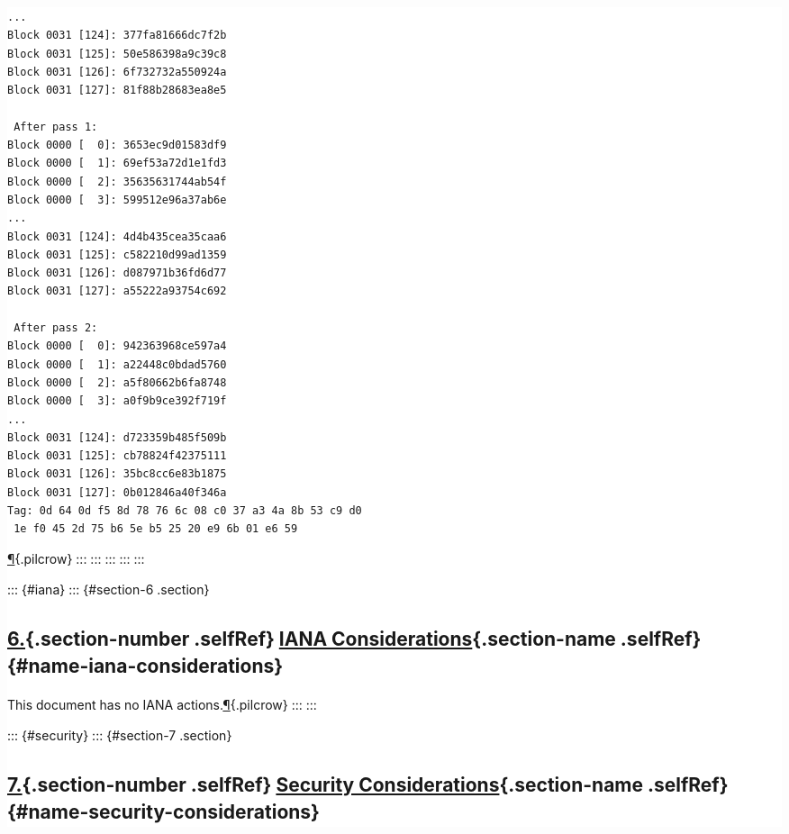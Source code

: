 ``` {.sourcecode .lang-test-vectors}
...
Block 0031 [124]: 377fa81666dc7f2b
Block 0031 [125]: 50e586398a9c39c8
Block 0031 [126]: 6f732732a550924a
Block 0031 [127]: 81f88b28683ea8e5

 After pass 1:
Block 0000 [  0]: 3653ec9d01583df9
Block 0000 [  1]: 69ef53a72d1e1fd3
Block 0000 [  2]: 35635631744ab54f
Block 0000 [  3]: 599512e96a37ab6e
...
Block 0031 [124]: 4d4b435cea35caa6
Block 0031 [125]: c582210d99ad1359
Block 0031 [126]: d087971b36fd6d77
Block 0031 [127]: a55222a93754c692

 After pass 2:
Block 0000 [  0]: 942363968ce597a4
Block 0000 [  1]: a22448c0bdad5760
Block 0000 [  2]: a5f80662b6fa8748
Block 0000 [  3]: a0f9b9ce392f719f
...
Block 0031 [124]: d723359b485f509b
Block 0031 [125]: cb78824f42375111
Block 0031 [126]: 35bc8cc6e83b1875
Block 0031 [127]: 0b012846a40f346a
Tag: 0d 64 0d f5 8d 78 76 6c 08 c0 37 a3 4a 8b 53 c9 d0
 1e f0 45 2d 75 b6 5e b5 25 20 e9 6b 01 e6 59
```

[¶](#section-5.3-1){.pilcrow}
:::
:::
:::
:::
:::

::: {#iana}
::: {#section-6 .section}
## [6.](#section-6){.section-number .selfRef} [IANA Considerations](#name-iana-considerations){.section-name .selfRef} {#name-iana-considerations}

This document has no IANA actions.[¶](#section-6-1){.pilcrow}
:::
:::

::: {#security}
::: {#section-7 .section}
## [7.](#section-7){.section-number .selfRef} [Security Considerations](#name-security-considerations){.section-name .selfRef} {#name-security-considerations}
